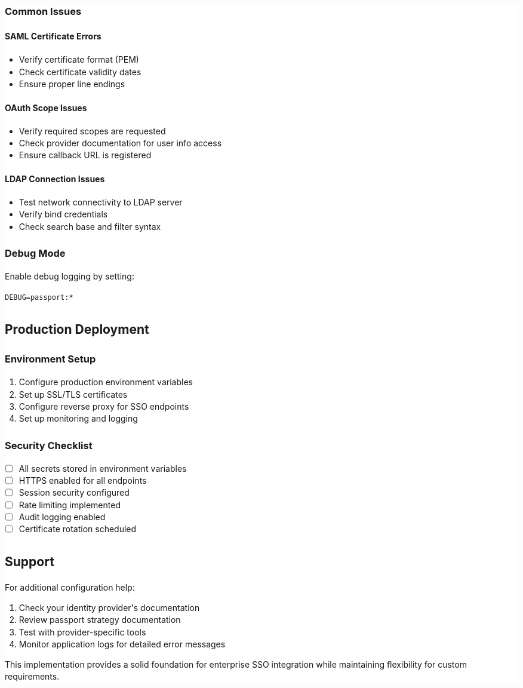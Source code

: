 ### Common Issues

#### SAML Certificate Errors
- Verify certificate format (PEM)
- Check certificate validity dates
- Ensure proper line endings

#### OAuth Scope Issues
- Verify required scopes are requested
- Check provider documentation for user info access
- Ensure callback URL is registered

#### LDAP Connection Issues
- Test network connectivity to LDAP server
- Verify bind credentials
- Check search base and filter syntax

### Debug Mode
Enable debug logging by setting:
```env
DEBUG=passport:*
```

## Production Deployment

### Environment Setup
1. Configure production environment variables
2. Set up SSL/TLS certificates
3. Configure reverse proxy for SSO endpoints
4. Set up monitoring and logging

### Security Checklist
- [ ] All secrets stored in environment variables
- [ ] HTTPS enabled for all endpoints
- [ ] Session security configured
- [ ] Rate limiting implemented
- [ ] Audit logging enabled
- [ ] Certificate rotation scheduled

## Support

For additional configuration help:
1. Check your identity provider's documentation
2. Review passport strategy documentation
3. Test with provider-specific tools
4. Monitor application logs for detailed error messages

This implementation provides a solid foundation for enterprise SSO integration while maintaining flexibility for custom requirements.